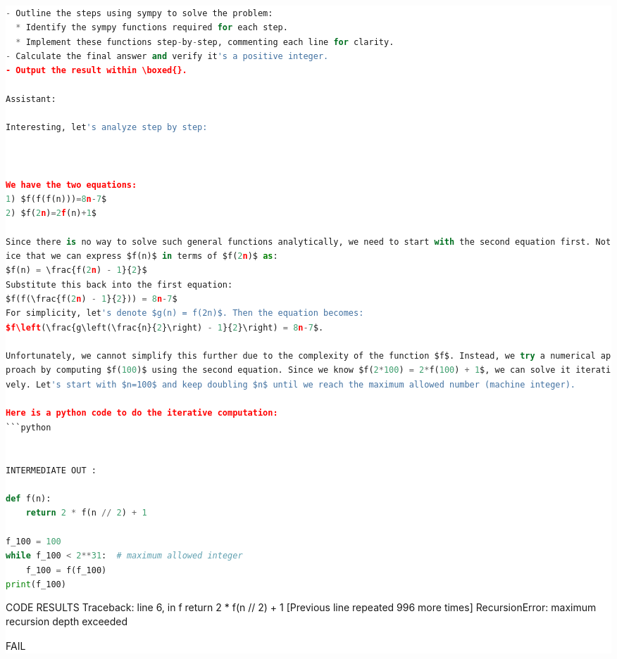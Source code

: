 ```python
- Outline the steps using sympy to solve the problem:
  * Identify the sympy functions required for each step.
  * Implement these functions step-by-step, commenting each line for clarity.
- Calculate the final answer and verify it's a positive integer.
- Output the result within \boxed{}.

Assistant:

Interesting, let's analyze step by step:



We have the two equations:
1) $f(f(f(n)))=8n-7$
2) $f(2n)=2f(n)+1$

Since there is no way to solve such general functions analytically, we need to start with the second equation first. Notice that we can express $f(n)$ in terms of $f(2n)$ as:
$f(n) = \frac{f(2n) - 1}{2}$
Substitute this back into the first equation:
$f(f(\frac{f(2n) - 1}{2})) = 8n-7$
For simplicity, let's denote $g(n) = f(2n)$. Then the equation becomes:
$f\left(\frac{g\left(\frac{n}{2}\right) - 1}{2}\right) = 8n-7$.

Unfortunately, we cannot simplify this further due to the complexity of the function $f$. Instead, we try a numerical approach by computing $f(100)$ using the second equation. Since we know $f(2*100) = 2*f(100) + 1$, we can solve it iteratively. Let's start with $n=100$ and keep doubling $n$ until we reach the maximum allowed number (machine integer).

Here is a python code to do the iterative computation:
```python


INTERMEDIATE OUT :

def f(n):
    return 2 * f(n // 2) + 1

f_100 = 100
while f_100 < 2**31:  # maximum allowed integer
    f_100 = f(f_100)
print(f_100)
```

CODE RESULTS Traceback: line 6, in f
    return 2 * f(n // 2) + 1
  [Previous line repeated 996 more times]
RecursionError: maximum recursion depth exceeded

FAIL

